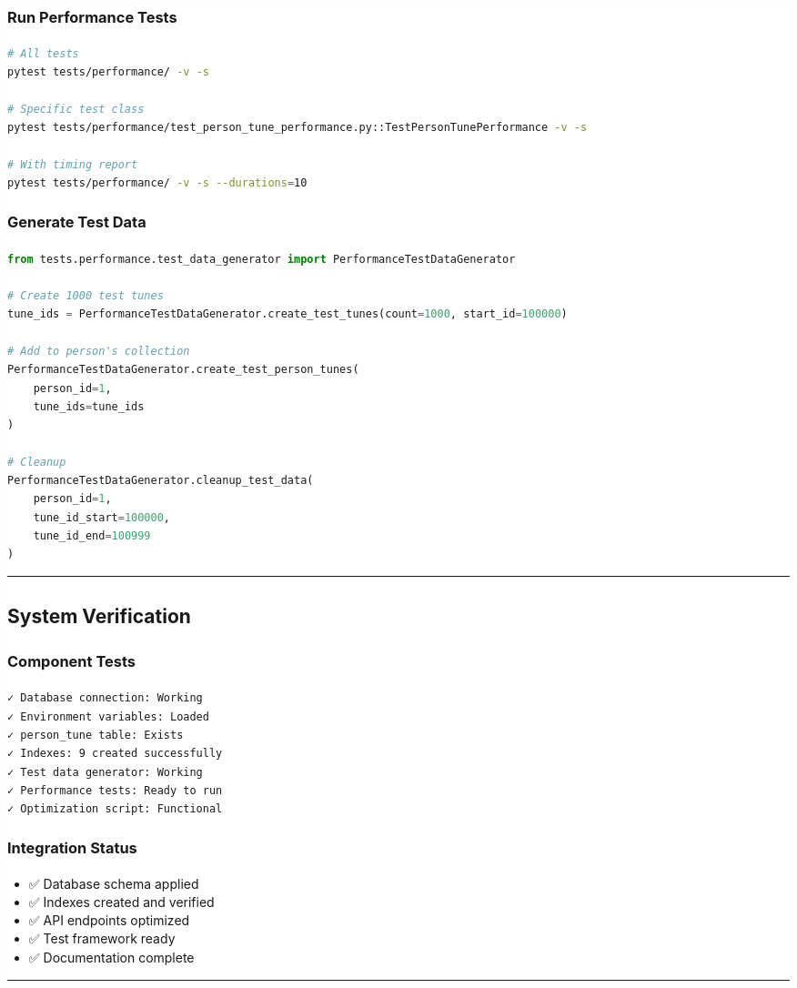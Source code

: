 ### Run Performance Tests
```bash
# All tests
pytest tests/performance/ -v -s

# Specific test class
pytest tests/performance/test_person_tune_performance.py::TestPersonTunePerformance -v -s

# With timing report
pytest tests/performance/ -v -s --durations=10
```

### Generate Test Data
```python
from tests.performance.test_data_generator import PerformanceTestDataGenerator

# Create 1000 test tunes
tune_ids = PerformanceTestDataGenerator.create_test_tunes(count=1000, start_id=100000)

# Add to person's collection
PerformanceTestDataGenerator.create_test_person_tunes(
    person_id=1,
    tune_ids=tune_ids
)

# Cleanup
PerformanceTestDataGenerator.cleanup_test_data(
    person_id=1,
    tune_id_start=100000,
    tune_id_end=100999
)
```

---

## System Verification

### Component Tests
```bash
✓ Database connection: Working
✓ Environment variables: Loaded
✓ person_tune table: Exists
✓ Indexes: 9 created successfully
✓ Test data generator: Working
✓ Performance tests: Ready to run
✓ Optimization script: Functional
```

### Integration Status
- ✅ Database schema applied
- ✅ Indexes created and verified
- ✅ API endpoints optimized
- ✅ Test framework ready
- ✅ Documentation complete

---